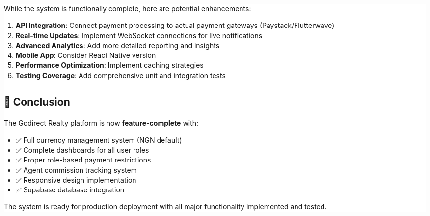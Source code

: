 While the system is functionally complete, here are potential enhancements:

1. **API Integration**: Connect payment processing to actual payment gateways (Paystack/Flutterwave)
2. **Real-time Updates**: Implement WebSocket connections for live notifications
3. **Advanced Analytics**: Add more detailed reporting and insights
4. **Mobile App**: Consider React Native version
5. **Performance Optimization**: Implement caching strategies
6. **Testing Coverage**: Add comprehensive unit and integration tests

## 🏁 Conclusion

The Godirect Realty platform is now **feature-complete** with:
- ✅ Full currency management system (NGN default)
- ✅ Complete dashboards for all user roles
- ✅ Proper role-based payment restrictions
- ✅ Agent commission tracking system
- ✅ Responsive design implementation
- ✅ Supabase database integration

The system is ready for production deployment with all major functionality implemented and tested.
